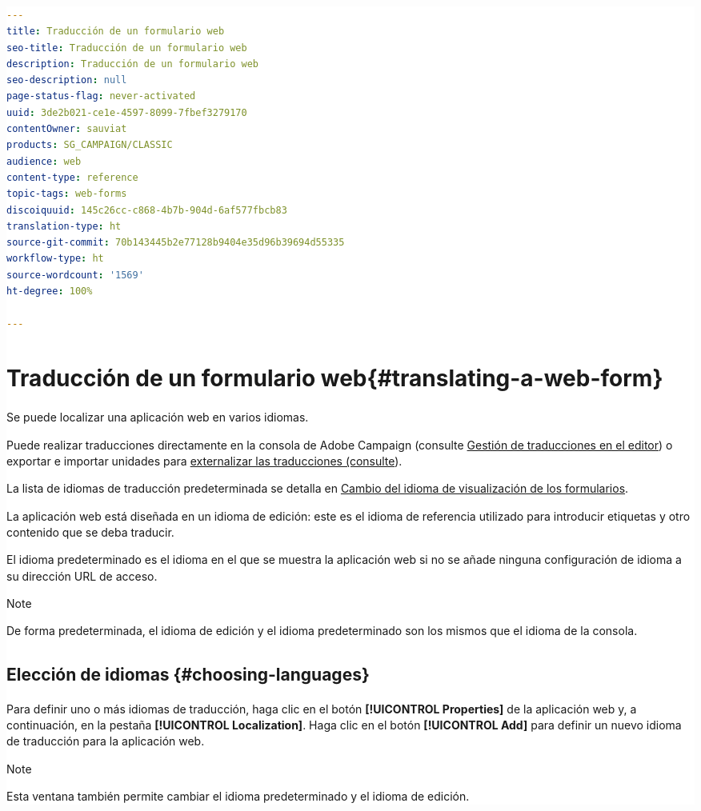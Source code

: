 ```yaml
---
title: Traducción de un formulario web
seo-title: Traducción de un formulario web
description: Traducción de un formulario web
seo-description: null
page-status-flag: never-activated
uuid: 3de2b021-ce1e-4597-8099-7fbef3279170
contentOwner: sauviat
products: SG_CAMPAIGN/CLASSIC
audience: web
content-type: reference
topic-tags: web-forms
discoiquuid: 145c26cc-c868-4b7b-904d-6af577fbcb83
translation-type: ht
source-git-commit: 70b143445b2e77128b9404e35d96b39694d55335
workflow-type: ht
source-wordcount: '1569'
ht-degree: 100%

---
```



# Traducción de un formulario web{#translating-a-web-form}

Se puede localizar una aplicación web en varios idiomas.

Puede realizar traducciones directamente en la consola de Adobe Campaign (consulte [Gestión de traducciones en el editor](#managing-translations-in-the-editor)) o exportar e importar unidades para [externalizar las traducciones (consulte](#externalizing-translation)).

La lista de idiomas de traducción predeterminada se detalla en [Cambio del idioma de visualización de los formularios](#changing-forms-display-language).

La aplicación web está diseñada en un idioma de edición: este es el idioma de referencia utilizado para introducir etiquetas y otro contenido que se deba traducir.

El idioma predeterminado es el idioma en el que se muestra la aplicación web si no se añade ninguna configuración de idioma a su dirección URL de acceso.

>[!NOTE]
>
>De forma predeterminada, el idioma de edición y el idioma predeterminado son los mismos que el idioma de la consola.

## Elección de idiomas {#choosing-languages}

Para definir uno o más idiomas de traducción, haga clic en el botón **[!UICONTROL Properties]** de la aplicación web y, a continuación, en la pestaña **[!UICONTROL Localization]**. Haga clic en el botón **[!UICONTROL Add]** para definir un nuevo idioma de traducción para la aplicación web.

>[!NOTE]
>
>Esta ventana también permite cambiar el idioma predeterminado y el idioma de edición.
